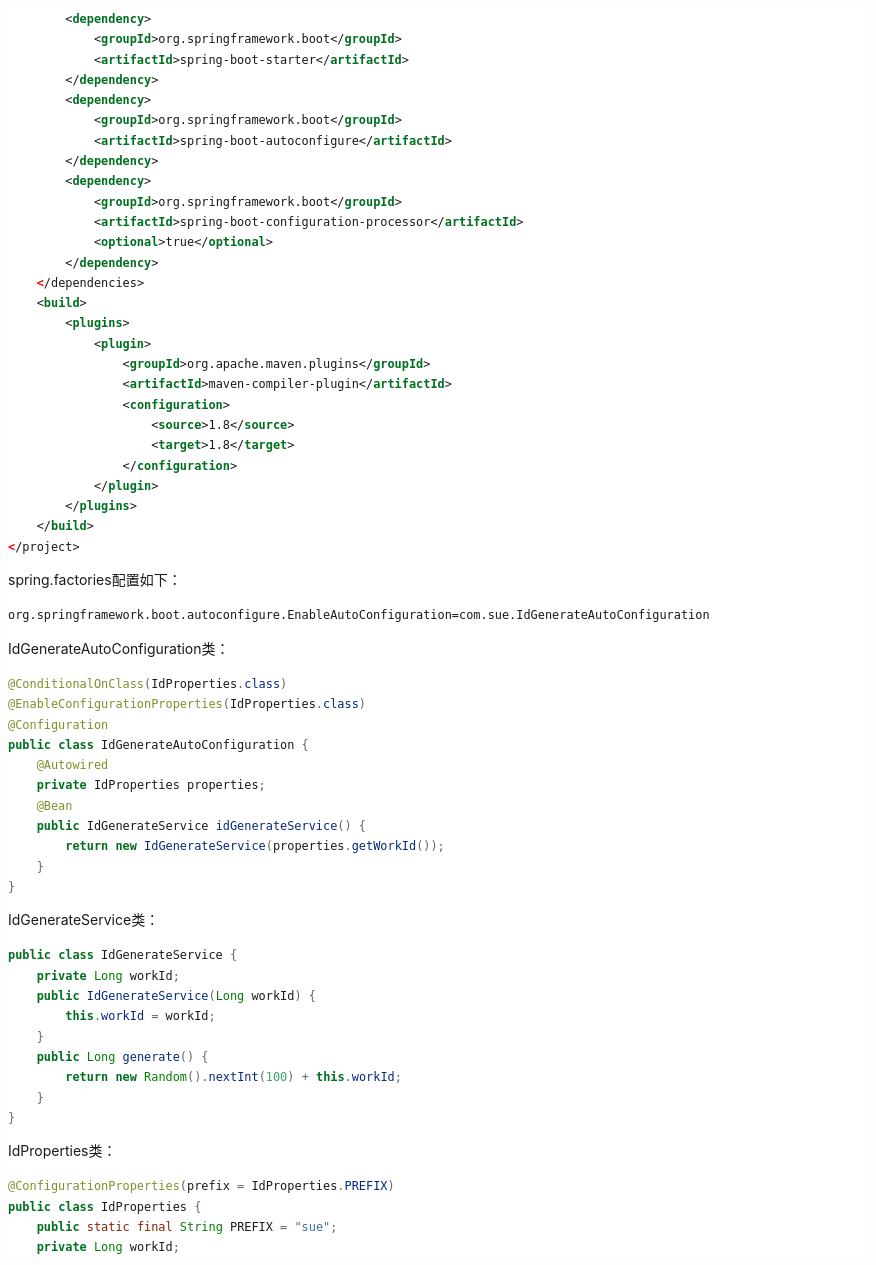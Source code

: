 ```xml
        <dependency>
            <groupId>org.springframework.boot</groupId>
            <artifactId>spring-boot-starter</artifactId>
        </dependency>
        <dependency>
            <groupId>org.springframework.boot</groupId>
            <artifactId>spring-boot-autoconfigure</artifactId>
        </dependency>
        <dependency>
            <groupId>org.springframework.boot</groupId>
            <artifactId>spring-boot-configuration-processor</artifactId>
            <optional>true</optional>
        </dependency>
    </dependencies>
    <build>
        <plugins>
            <plugin>
                <groupId>org.apache.maven.plugins</groupId>
                <artifactId>maven-compiler-plugin</artifactId>
                <configuration>
                    <source>1.8</source>
                    <target>1.8</target>
                </configuration>
            </plugin>
        </plugins>
    </build>
</project>
```
spring.factories配置如下：
```
org.springframework.boot.autoconfigure.EnableAutoConfiguration=com.sue.IdGenerateAutoConfiguration
```
IdGenerateAutoConfiguration类：
```java
@ConditionalOnClass(IdProperties.class)
@EnableConfigurationProperties(IdProperties.class)
@Configuration
public class IdGenerateAutoConfiguration {
    @Autowired
    private IdProperties properties;
    @Bean
    public IdGenerateService idGenerateService() {
        return new IdGenerateService(properties.getWorkId());
    }
}
```
IdGenerateService类：
```java
public class IdGenerateService {
    private Long workId;
    public IdGenerateService(Long workId) {
        this.workId = workId;
    }
    public Long generate() {
        return new Random().nextInt(100) + this.workId;
    }
}
```
IdProperties类：
```java
@ConfigurationProperties(prefix = IdProperties.PREFIX)
public class IdProperties {
    public static final String PREFIX = "sue";
    private Long workId;
```